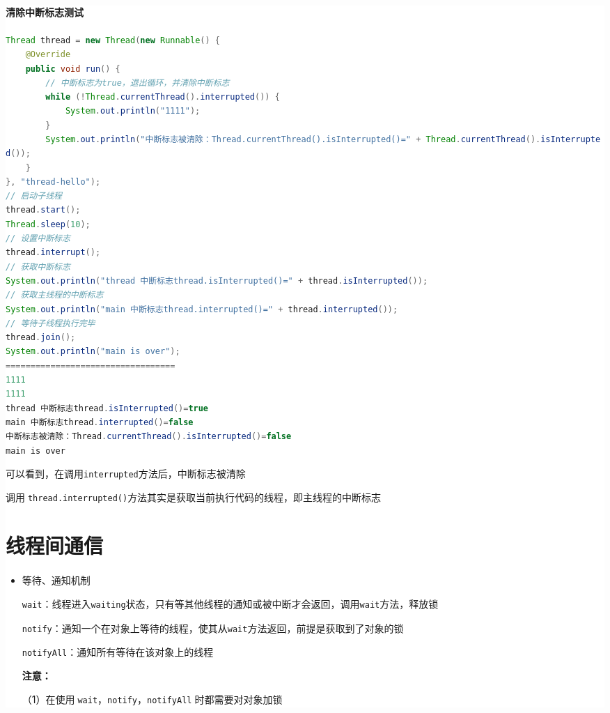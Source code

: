 

#### 清除中断标志测试

```java
Thread thread = new Thread(new Runnable() {
    @Override
    public void run() {
        // 中断标志为true，退出循环，并清除中断标志
        while (!Thread.currentThread().interrupted()) {
            System.out.println("1111");
        }
        System.out.println("中断标志被清除：Thread.currentThread().isInterrupted()=" + Thread.currentThread().isInterrupted());
    }
}, "thread-hello");
// 启动子线程
thread.start();
Thread.sleep(10);
// 设置中断标志
thread.interrupt();
// 获取中断标志
System.out.println("thread 中断标志thread.isInterrupted()=" + thread.isInterrupted());
// 获取主线程的中断标志
System.out.println("main 中断标志thread.interrupted()=" + thread.interrupted());
// 等待子线程执行完毕
thread.join();
System.out.println("main is over");
==================================
1111
1111
thread 中断标志thread.isInterrupted()=true
main 中断标志thread.interrupted()=false
中断标志被清除：Thread.currentThread().isInterrupted()=false
main is over
```

可以看到，在调用`interrupted`方法后，中断标志被清除

调用 `thread.interrupted()`方法其实是获取当前执行代码的线程，即主线程的中断标志

# 线程间通信

- 等待、通知机制

  `wait`：线程进入`waiting`状态，只有等其他线程的通知或被中断才会返回，调用`wait`方法，释放锁

  `notify`：通知一个在对象上等待的线程，使其从`wait`方法返回，前提是获取到了对象的锁

  `notifyAll`：通知所有等待在该对象上的线程

  **注意：**

  （1）在使用 `wait`，`notify`，`notifyAll` 时都需要对对象加锁
